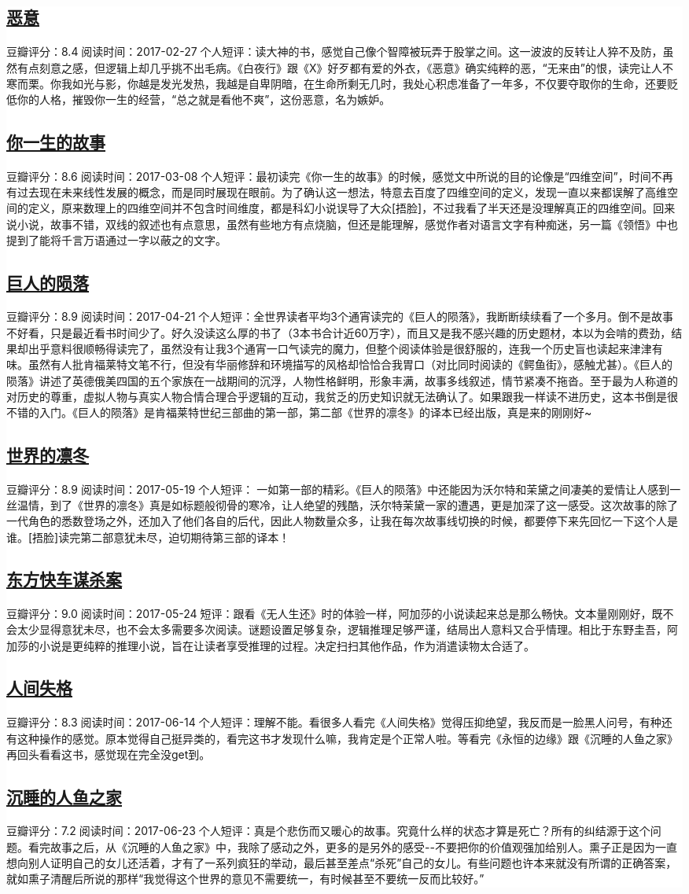 ## [恶意](https://book.douban.com/subject/3646172/)
豆瓣评分：8.4
阅读时间：2017-02-27
个人短评：读大神的书，感觉自己像个智障被玩弄于股掌之间。这一波波的反转让人猝不及防，虽然有点刻意之感，但逻辑上却几乎挑不出毛病。《白夜行》跟《X》好歹都有爱的外衣，《恶意》确实纯粹的恶，“无来由”的恨，读完让人不寒而栗。你我如光与影，你越是发光发热，我越是自卑阴暗，在生命所剩无几时，我处心积虑准备了一年多，不仅要夺取你的生命，还要贬低你的人格，摧毁你一生的经营，“总之就是看他不爽”，这份恶意，名为嫉妒。

## [你一生的故事](https://book.douban.com/subject/26295448/)
豆瓣评分：8.6
阅读时间：2017-03-08
个人短评：最初读完《你一生的故事》的时候，感觉文中所说的目的论像是“四维空间”，时间不再有过去现在未来线性发展的概念，而是同时展现在眼前。为了确认这一想法，特意去百度了四维空间的定义，发现一直以来都误解了高维空间的定义，原来数理上的四维空间并不包含时间维度，都是科幻小说误导了大众[捂脸]，不过我看了半天还是没理解真正的四维空间。回来说小说，故事不错，双线的叙述也有点意思，虽然有些地方有点烧脑，但还是能理解，感觉作者对语言文字有种痴迷，另一篇《领悟》中也提到了能将千言万语通过一字以蔽之的文字。

## [巨人的陨落](https://book.douban.com/subject/26698660/)
豆瓣评分：8.9
阅读时间：2017-04-21
个人短评：全世界读者平均3个通宵读完的《巨人的陨落》，我断断续续看了一个多月。倒不是故事不好看，只是最近看书时间少了。好久没读这么厚的书了（3本书合计近60万字），而且又是我不感兴趣的历史题材，本以为会啃的费劲，结果却出乎意料很顺畅得读完了，虽然没有让我3个通宵一口气读完的魔力，但整个阅读体验是很舒服的，连我一个历史盲也读起来津津有味。虽然有人批肯福莱特文笔不行，但没有华丽修辞和环境描写的风格却恰恰合我胃口（对比同时阅读的《鳄鱼街》，感触尤甚）。《巨人的陨落》讲述了英德俄美四国的五个家族在一战期间的沉浮，人物性格鲜明，形象丰满，故事多线叙述，情节紧凑不拖沓。至于最为人称道的对历史的尊重，虚拟人物与真实人物合情合理合乎逻辑的互动，我贫乏的历史知识就无法确认了。如果跟我一样读不进历史，这本书倒是很不错的入门。《巨人的陨落》是肯福莱特世纪三部曲的第一部，第二部《世界的凛冬》的译本已经出版，真是来的刚刚好~

## [世界的凛冬](https://book.douban.com/subject/26957760/)
豆瓣评分：8.9
阅读时间：2017-05-19
个人短评： 一如第一部的精彩。《巨人的陨落》中还能因为沃尔特和茉黛之间凄美的爱情让人感到一丝温情，到了《世界的凛冬》真是如标题般彻骨的寒冷，让人绝望的残酷，沃尔特茉黛一家的遭遇，更是加深了这一感受。这次故事的除了一代角色的悉数登场之外，还加入了他们各自的后代，因此人物数量众多，让我在每次故事线切换的时候，都要停下来先回忆一下这个人是谁。[捂脸]读完第二部意犹未尽，迫切期待第三部的译本！

## [东方快车谋杀案](https://book.douban.com/subject/1827374/)
豆瓣评分：9.0
阅读时间：2017-05-24
短评：跟看《无人生还》时的体验一样，阿加莎的小说读起来总是那么畅快。文本量刚刚好，既不会太少显得意犹未尽，也不会太多需要多次阅读。谜题设置足够复杂，逻辑推理足够严谨，结局出人意料又合乎情理。相比于东野圭吾，阿加莎的小说是更纯粹的推理小说，旨在让读者享受推理的过程。决定扫扫其他作品，作为消遣读物太合适了。

## [人间失格](https://book.douban.com/subject/4011670/)
豆瓣评分：8.3
阅读时间：2017-06-14
个人短评：理解不能。看很多人看完《人间失格》觉得压抑绝望，我反而是一脸黑人问号，有种还有这种操作的感觉。原本觉得自己挺异类的，看完这书才发现什么嘛，我肯定是个正常人啦。等看完《永恒的边缘》跟《沉睡的人鱼之家》再回头看看这书，感觉现在完全没get到。

## [沉睡的人鱼之家](https://book.douban.com/subject/27028847/)
豆瓣评分：7.2
阅读时间：2017-06-23
个人短评：真是个悲伤而又暖心的故事。究竟什么样的状态才算是死亡？所有的纠结源于这个问题。看完故事之后，从《沉睡的人鱼之家》中，我除了感动之外，更多的是另外的感受--不要把你的价值观强加给别人。熏子正是因为一直想向别人证明自己的女儿还活着，才有了一系列疯狂的举动，最后甚至差点“杀死”自己的女儿。有些问题也许本来就没有所谓的正确答案，就如熏子清醒后所说的那样“我觉得这个世界的意见不需要统一，有时候甚至不要统一反而比较好。”
